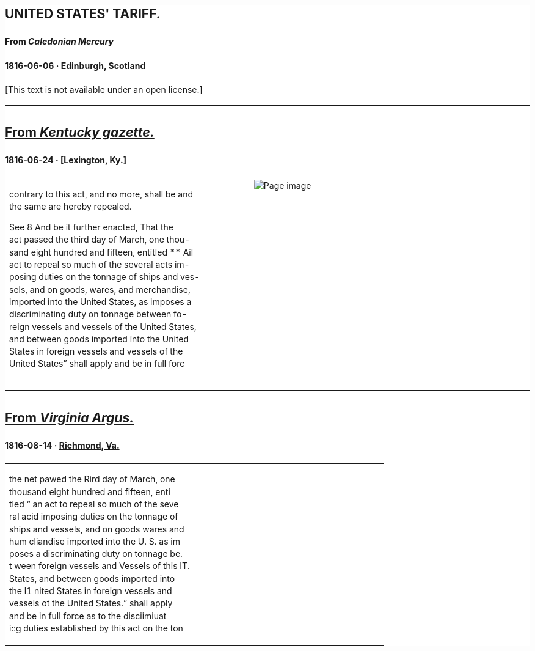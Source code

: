 
## UNITED STATES' TARIFF.

#### From _Caledonian Mercury_

#### 1816-06-06 &middot; [Edinburgh, Scotland](http://dbpedia.org/resource/Edinburgh)

[This text is not available under an open license.]

---

## [From _Kentucky gazette._](https://archive.org/details/xt77h41jht6z/page/n7/mode/1up?view=theater)

#### 1816-06-24 &middot; [[Lexington, Ky.]](http://dbpedia.org/resource/Lexington%2C_Kentucky)

<table style="width: 100%;"><tr><td style="width: 50%">

  
contrary to this act, and no more, shall be and  
the same are hereby repealed.  
  
See 8 And be it further enacted, That the  
act passed the third day of March, one thou-  
sand eight hundred and fifteen, entitled ** Ail  
act to repeal so much of the several acts im-  
posing duties on the tonnage of ships and ves-  
sels, and on goods, wares, and merchandise,  
imported into the United States, as imposes a  
discriminating duty on tonnage between fo-  
reign vessels and vessels of the United States,  
and between goods imported into the United  
States in foreign vessels and vessels of the  
United States” shall apply and be in full forc
</td><td style="width: 50%; max-height: 75%; margin: auto; display: block;">
<img alt="Page image" src="https://iiif.archive.org/image/iiif/2/xt77h41jht6z%2Fxt77h41jht6z_jp2.zip%2Fxt77h41jht6z_jp2%2Fxt77h41jht6z_0007.jp2/pct:47.24364467295059,61.971326164874554,18.966009711510996,8.35125448028674/600,/0/default.jpg"/>
</td>
</tr></table>

---

## [From _Virginia Argus._](https://www.loc.gov/resource/sn84024710/1816-08-14/ed-1/?sp=2)

#### 1816-08-14 &middot; [Richmond, Va.](http://dbpedia.org/resource/Richmond%2C_Virginia)

<table style="width: 100%;"><tr><td style="width: 50%">

  
the net pawed the Rird day of March, one  
thousand eight hundred and fifteen, enti­  
tled “ an act to repeal so much of the seve­  
ral acid imposing duties on the tonnage of  
ships and vessels, and on goods wares and  
hum cliandise imported into the U. S. as im­  
poses a discriminating duty on tonnage be.­  
t ween foreign vessels and Vessels of this IT.  
States, and between goods imported into  
the l1 nited States in foreign vessels and  
vessels ot the United States.” shall apply  
and be in full force as to the disciimiuat­  
i::g duties established by this act on the ton­  